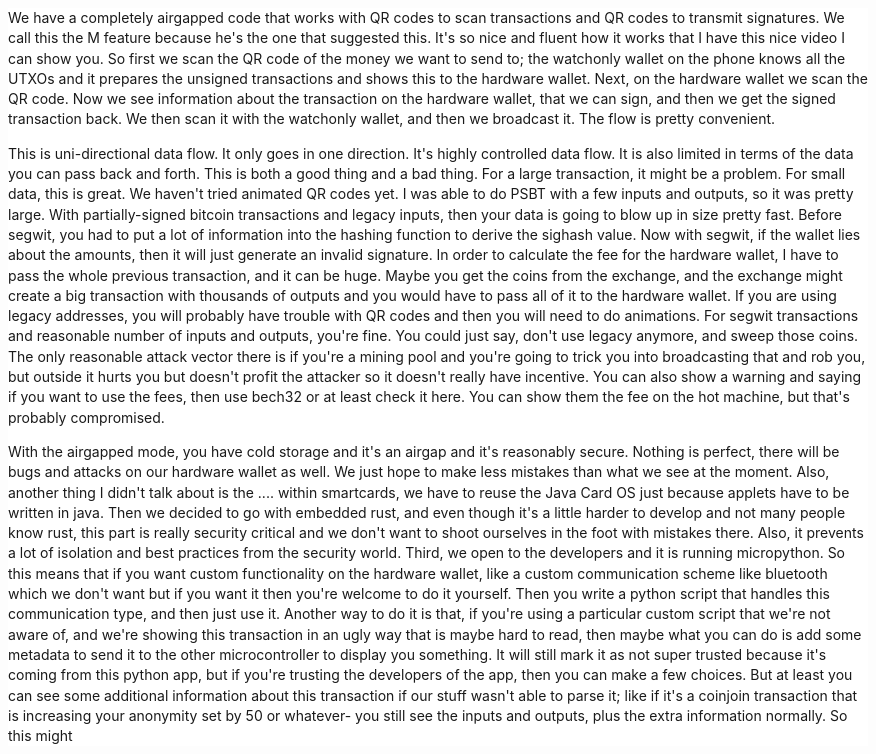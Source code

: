 We have a completely airgapped code that works with QR codes to scan
transactions and QR codes to transmit signatures. We call this the M
feature because he's the one that suggested this. It's so nice and
fluent how it works that I have this nice video I can show you. So first
we scan the QR code of the money we want to send to; the watchonly
wallet on the phone knows all the UTXOs and it prepares the unsigned
transactions and shows this to the hardware wallet. Next, on the
hardware wallet we scan the QR code. Now we see information about the
transaction on the hardware wallet, that we can sign, and then we get
the signed transaction back. We then scan it with the watchonly wallet,
and then we broadcast it. The flow is pretty convenient.

This is uni-directional data flow. It only goes in one direction. It's
highly controlled data flow. It is also limited in terms of the data you
can pass back and forth. This is both a good thing and a bad thing. For
a large transaction, it might be a problem. For small data, this is
great. We haven't tried animated QR codes yet. I was able to do PSBT
with a few inputs and outputs, so it was pretty large. With
partially-signed bitcoin transactions and legacy inputs, then your data
is going to blow up in size pretty fast. Before segwit, you had to put a
lot of information into the hashing function to derive the sighash
value. Now with segwit, if the wallet lies about the amounts, then it
will just generate an invalid signature. In order to calculate the fee
for the hardware wallet, I have to pass the whole previous transaction,
and it can be huge. Maybe you get the coins from the exchange, and the
exchange might create a big transaction with thousands of outputs and
you would have to pass all of it to the hardware wallet. If you are
using legacy addresses, you will probably have trouble with QR codes and
then you will need to do animations. For segwit transactions and
reasonable number of inputs and outputs, you're fine. You could just
say, don't use legacy anymore, and sweep those coins. The only
reasonable attack vector there is if you're a mining pool and you're
going to trick you into broadcasting that and rob you, but outside it
hurts you but doesn't profit the attacker so it doesn't really have
incentive. You can also show a warning and saying if you want to use the
fees, then use bech32 or at least check it here. You can show them the
fee on the hot machine, but that's probably compromised.

With the airgapped mode, you have cold storage and it's an airgap and
it's reasonably secure. Nothing is perfect, there will be bugs and
attacks on our hardware wallet as well. We just hope to make less
mistakes than what we see at the moment. Also, another thing I didn't
talk about is the .... within smartcards, we have to reuse the Java Card
OS just because applets have to be written in java. Then we decided to
go with embedded rust, and even though it's a little harder to develop
and not many people know rust, this part is really security critical and
we don't want to shoot ourselves in the foot with mistakes there. Also,
it prevents a lot of isolation and best practices from the security
world. Third, we open to the developers and it is running micropython.
So this means that if you want custom functionality on the hardware
wallet, like a custom communication scheme like bluetooth which we don't
want but if you want it then you're welcome to do it yourself. Then you
write a python script that handles this communication type, and then
just use it. Another way to do it is that, if you're using a particular
custom script that we're not aware of, and we're showing this
transaction in an ugly way that is maybe hard to read, then maybe what
you can do is add some metadata to send it to the other microcontroller
to display you something. It will still mark it as not super trusted
because it's coming from this python app, but if you're trusting the
developers of the app, then you can make a few choices. But at least you
can see some additional information about this transaction if our stuff
wasn't able to parse it; like if it's a coinjoin transaction that is
increasing your anonymity set by 50 or whatever- you still see the
inputs and outputs, plus the extra information normally. So this might
